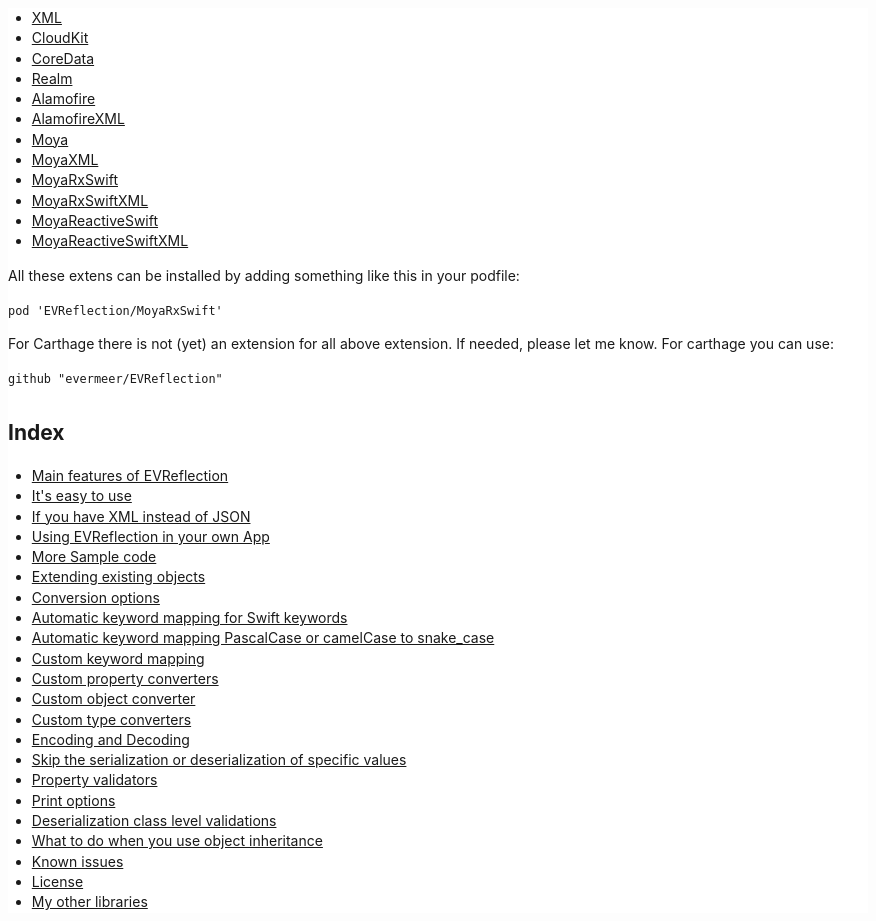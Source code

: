 - [XML](https://github.com/evermeer/EVReflection/tree/master/Source/XML)
- [CloudKit](https://github.com/evermeer/EVReflection/tree/master/Source/CloudKit)
- [CoreData](https://github.com/evermeer/EVReflection/tree/master/Source/CoreData)
- [Realm](https://github.com/evermeer/EVReflection/tree/master/Source/Realm)
- [Alamofire](https://github.com/evermeer/EVReflection/tree/master/Source/Alamofire)
- [AlamofireXML](https://github.com/evermeer/EVReflection/tree/master/Source/XML)
- [Moya](https://github.com/evermeer/EVReflection/tree/master/Source/Alamofire/Moya)
- [MoyaXML](https://github.com/evermeer/EVReflection/tree/master/Source/Alamofire/Moya/XML)
- [MoyaRxSwift](https://github.com/evermeer/EVReflection/tree/master/Source/Alamofire/Moya/RxSwift)
- [MoyaRxSwiftXML](https://github.com/evermeer/EVReflection/tree/master/Source/Alamofire/Moya/RxSwift/XML)
- [MoyaReactiveSwift](https://github.com/evermeer/EVReflection/tree/master/Source/Alamofire/Moya/ReactiveSwift)
- [MoyaReactiveSwiftXML](https://github.com/evermeer/EVReflection/tree/master/Source/Alamofire/Moya/ReactiveSwift/XML)

All these extens can be installed by adding something like this in your podfile:

```
pod 'EVReflection/MoyaRxSwift'
```

For Carthage there is not (yet) an extension for all above extension. If needed, please let me know. For carthage you can use:

```
github "evermeer/EVReflection" 
```

## Index

- [Main features of EVReflection](https://github.com/evermeer/EVReflection#main-features-of-evreflection)
- [It's easy to use](https://github.com/evermeer/EVReflection#its-easy-to-use)
- [If you have XML instead of JSON](https://github.com/evermeer/EVReflection#if-you-have-xml-instead-of-json)
- [Using EVReflection in your own App](https://github.com/evermeer/EVReflection#using-evreflection-in-your-own-app)
- [More Sample code](https://github.com/evermeer/EVReflection#more-sample-code)
- [Extending existing objects](https://github.com/evermeer/EVReflection#extending-existing-objects)
- [Conversion options](https://github.com/evermeer/EVReflection#conversion-options)
- [Automatic keyword mapping for Swift keywords](https://github.com/evermeer/EVReflection#automatic-keyword-mapping-for-swift-keywords)
- [Automatic keyword mapping PascalCase or camelCase to snake_case](https://github.com/evermeer/EVReflection#automatic-keyword-mapping-pascalcase-or-camelcase-to-snake_case)
- [Custom keyword mapping](https://github.com/evermeer/EVReflection#custom-keyword-mapping)
- [Custom property converters](https://github.com/evermeer/EVReflection#custom-property-converters)
- [Custom object converter](https://github.com/evermeer/EVReflection#custom-object-converter)
- [Custom type converters](https://github.com/evermeer/EVReflection#custom-type-converter)
- [Encoding and Decoding](https://github.com/evermeer/EVReflection#encoding-and-decoding)
- [Skip the serialization or deserialization of specific values](https://github.com/evermeer/EVReflection#skip-the-serialization-or-deserialization-of-specific-values)
- [Property validators](https://github.com/evermeer/EVReflection#property-validators)
- [Print options](https://github.com/evermeer/EVReflection#print-options)
- [Deserialization class level validations](https://github.com/evermeer/EVReflection#deserialization-class-level-validations)
- [What to do when you use object inheritance](https://github.com/evermeer/EVReflection#what-to-do-when-you-use-object-inheritance)
- [Known issues](https://github.com/evermeer/EVReflection#known-issues)
- [License](https://github.com/evermeer/EVReflection#license)
- [My other libraries](https://github.com/evermeer/EVReflection#my-other-libraries)
